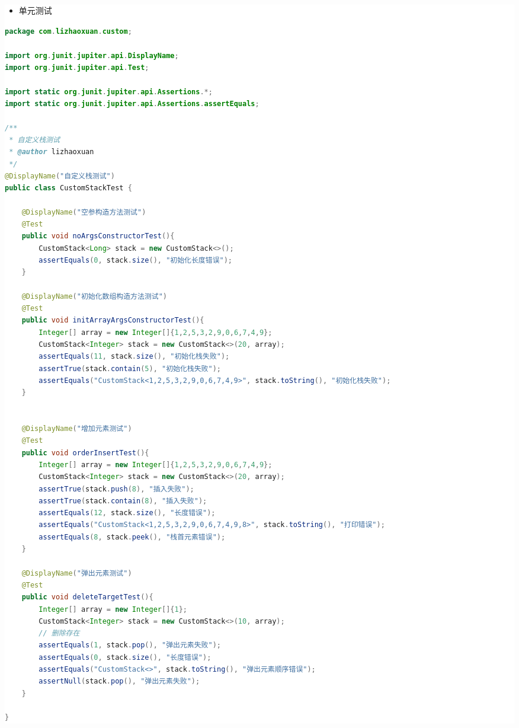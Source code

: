 - 单元测试

```java
package com.lizhaoxuan.custom;

import org.junit.jupiter.api.DisplayName;
import org.junit.jupiter.api.Test;

import static org.junit.jupiter.api.Assertions.*;
import static org.junit.jupiter.api.Assertions.assertEquals;

/**
 * 自定义栈测试
 * @author lizhaoxuan
 */
@DisplayName("自定义栈测试")
public class CustomStackTest {

    @DisplayName("空参构造方法测试")
    @Test
    public void noArgsConstructorTest(){
        CustomStack<Long> stack = new CustomStack<>();
        assertEquals(0, stack.size(), "初始化长度错误");
    }

    @DisplayName("初始化数组构造方法测试")
    @Test
    public void initArrayArgsConstructorTest(){
        Integer[] array = new Integer[]{1,2,5,3,2,9,0,6,7,4,9};
        CustomStack<Integer> stack = new CustomStack<>(20, array);
        assertEquals(11, stack.size(), "初始化栈失败");
        assertTrue(stack.contain(5), "初始化栈失败");
        assertEquals("CustomStack<1,2,5,3,2,9,0,6,7,4,9>", stack.toString(), "初始化栈失败");
    }


    @DisplayName("增加元素测试")
    @Test
    public void orderInsertTest(){
        Integer[] array = new Integer[]{1,2,5,3,2,9,0,6,7,4,9};
        CustomStack<Integer> stack = new CustomStack<>(20, array);
        assertTrue(stack.push(8), "插入失败");
        assertTrue(stack.contain(8), "插入失败");
        assertEquals(12, stack.size(), "长度错误");
        assertEquals("CustomStack<1,2,5,3,2,9,0,6,7,4,9,8>", stack.toString(), "打印错误");
        assertEquals(8, stack.peek(), "栈首元素错误");
    }

    @DisplayName("弹出元素测试")
    @Test
    public void deleteTargetTest(){
        Integer[] array = new Integer[]{1};
        CustomStack<Integer> stack = new CustomStack<>(10, array);
        // 删除存在
        assertEquals(1, stack.pop(), "弹出元素失败");
        assertEquals(0, stack.size(), "长度错误");
        assertEquals("CustomStack<>", stack.toString(), "弹出元素顺序错误");
        assertNull(stack.pop(), "弹出元素失败");
    }

}
```
